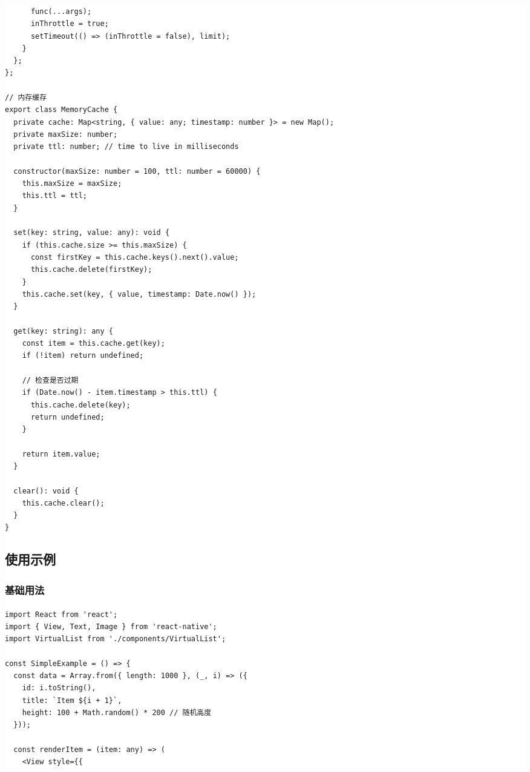 ```tsx
      func(...args);
      inThrottle = true;
      setTimeout(() => (inThrottle = false), limit);
    }
  };
};

// 内存缓存
export class MemoryCache {
  private cache: Map<string, { value: any; timestamp: number }> = new Map();
  private maxSize: number;
  private ttl: number; // time to live in milliseconds

  constructor(maxSize: number = 100, ttl: number = 60000) {
    this.maxSize = maxSize;
    this.ttl = ttl;
  }

  set(key: string, value: any): void {
    if (this.cache.size >= this.maxSize) {
      const firstKey = this.cache.keys().next().value;
      this.cache.delete(firstKey);
    }
    this.cache.set(key, { value, timestamp: Date.now() });
  }

  get(key: string): any {
    const item = this.cache.get(key);
    if (!item) return undefined;

    // 检查是否过期
    if (Date.now() - item.timestamp > this.ttl) {
      this.cache.delete(key);
      return undefined;
    }

    return item.value;
  }

  clear(): void {
    this.cache.clear();
  }
}
```

## 使用示例

### 基础用法
```tsx
import React from 'react';
import { View, Text, Image } from 'react-native';
import VirtualList from './components/VirtualList';

const SimpleExample = () => {
  const data = Array.from({ length: 1000 }, (_, i) => ({
    id: i.toString(),
    title: `Item ${i + 1}`,
    height: 100 + Math.random() * 200 // 随机高度
  }));

  const renderItem = (item: any) => (
    <View style={{
```